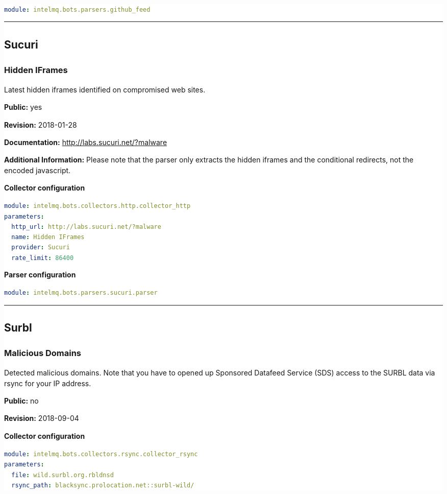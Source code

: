 ```yaml
module: intelmq.bots.parsers.github_feed
```

---


## Sucuri

### Hidden IFrames

Latest hidden iframes identified on compromised web sites.

**Public:** yes

**Revision:** 2018-01-28

**Documentation:** <http://labs.sucuri.net/?malware>

**Additional Information:** Please note that the parser only extracts the hidden iframes  and the conditional redirects, not the encoded javascript.


**Collector configuration**

```yaml
module: intelmq.bots.collectors.http.collector_http
parameters:
  http_url: http://labs.sucuri.net/?malware
  name: Hidden IFrames
  provider: Sucuri
  rate_limit: 86400
```

**Parser configuration**

```yaml
module: intelmq.bots.parsers.sucuri.parser
```

---


## Surbl

### Malicious Domains

Detected malicious domains. Note that you have to opened up Sponsored Datafeed Service (SDS) access to the SURBL data via rsync for your IP address.

**Public:** no

**Revision:** 2018-09-04


**Collector configuration**

```yaml
module: intelmq.bots.collectors.rsync.collector_rsync
parameters:
  file: wild.surbl.org.rbldnsd
  rsync_path: blacksync.prolocation.net::surbl-wild/
```

